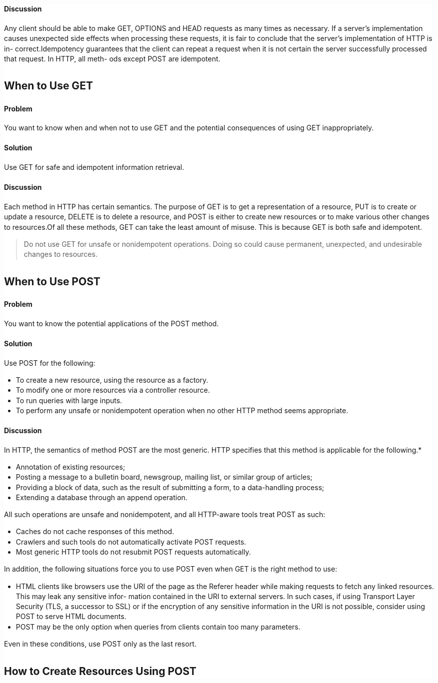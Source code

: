 #### Discussion
Any client should be able to make GET, OPTIONS and HEAD requests as many times as necessary. If a server’s implementation causes unexpected side effects when processing these requests, it is fair to conclude that the server’s implementation of HTTP is in- correct.Idempotency guarantees that the client can repeat a request when it is not certain the server successfully processed that request. In HTTP, all meth- ods except POST are idempotent.

## When to Use GET

#### Problem
You want to know when and when not to use GET and the potential consequences of using GET inappropriately.

#### Solution
Use GET for safe and idempotent information retrieval.

#### Discussion
Each method in HTTP has certain semantics. The purpose of GET is to get a representation of a resource, PUT is to create or update a resource, DELETE is to delete a resource, and POST is either to create new resources or to make various other changes to resources.Of all these methods, GET can take the least amount of misuse. This is because GET is both safe and idempotent.

> Do not use GET for unsafe or nonidempotent operations. Doing so could cause permanent, unexpected, and undesirable changes to resources.

## When to Use POST
#### Problem
You want to know the potential applications of the POST method.

#### Solution
Use POST for the following:
* To create a new resource, using the resource as a factory.
* To modify one or more resources via a controller resource.
* To run queries with large inputs.
* To perform any unsafe or nonidempotent operation when no other HTTP method seems appropriate.

#### Discussion
In HTTP, the semantics of method POST are the most generic. HTTP specifies that this method is applicable for the following.*
* Annotation of existing resources;
* Posting a message to a bulletin board, newsgroup, mailing list, or similar group of articles;
* Providing a block of data, such as the result of submitting a form, to a data-handling process;
* Extending a database through an append operation.

All such operations are unsafe and nonidempotent, and all HTTP-aware tools treat
POST as such:
* Caches do not cache responses of this method.
* Crawlers and such tools do not automatically activate POST requests.
* Most generic HTTP tools do not resubmit POST requests automatically.

In addition, the following situations force you to use POST even when GET is the right method to use:
* HTML clients like browsers use the URI of the page as the Referer header while making requests to fetch any linked resources. This may leak any sensitive infor- mation contained in the URI to external servers.
In such cases, if using Transport Layer Security (TLS, a successor to SSL) or if the encryption of any sensitive information in the URI is not possible, consider using POST to serve HTML documents.
* POST may be the only option when queries from clients contain too many parameters.

Even in these conditions, use POST only as the last resort.

## How to Create Resources Using POST


